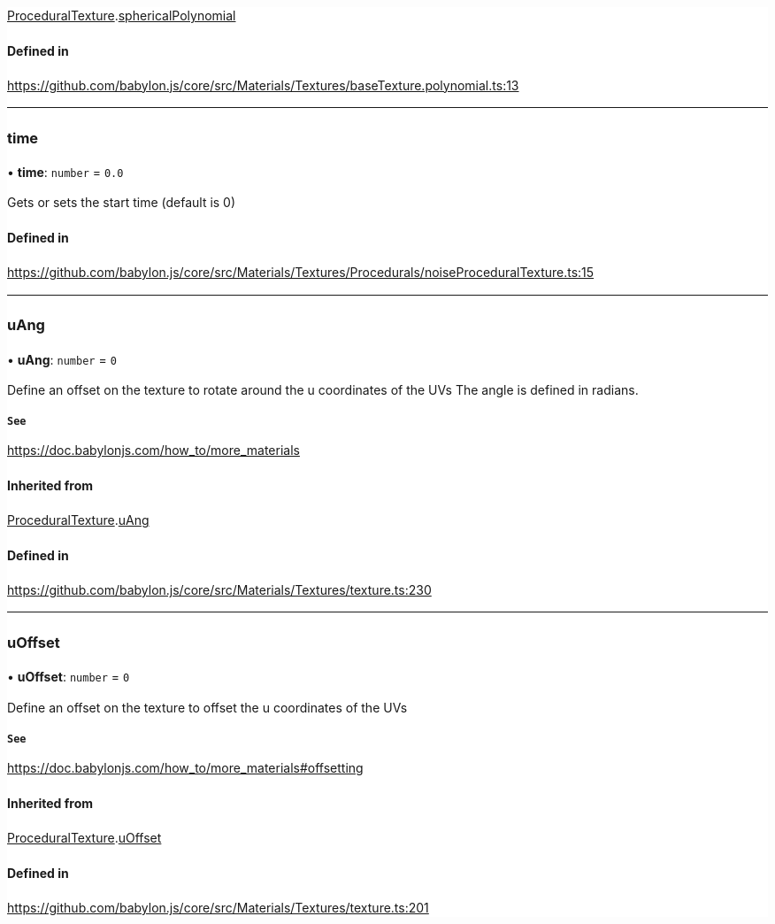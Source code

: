 [ProceduralTexture](ProceduralTexture.md).[sphericalPolynomial](ProceduralTexture.md#sphericalpolynomial)

#### Defined in

https://github.com/babylon.js/core/src/Materials/Textures/baseTexture.polynomial.ts:13

___

### time

• **time**: `number` = `0.0`

Gets or sets the start time (default is 0)

#### Defined in

https://github.com/babylon.js/core/src/Materials/Textures/Procedurals/noiseProceduralTexture.ts:15

___

### uAng

• **uAng**: `number` = `0`

Define an offset on the texture to rotate around the u coordinates of the UVs
The angle is defined in radians.

**`See`**

https://doc.babylonjs.com/how_to/more_materials

#### Inherited from

[ProceduralTexture](ProceduralTexture.md).[uAng](ProceduralTexture.md#uang)

#### Defined in

https://github.com/babylon.js/core/src/Materials/Textures/texture.ts:230

___

### uOffset

• **uOffset**: `number` = `0`

Define an offset on the texture to offset the u coordinates of the UVs

**`See`**

https://doc.babylonjs.com/how_to/more_materials#offsetting

#### Inherited from

[ProceduralTexture](ProceduralTexture.md).[uOffset](ProceduralTexture.md#uoffset)

#### Defined in

https://github.com/babylon.js/core/src/Materials/Textures/texture.ts:201
